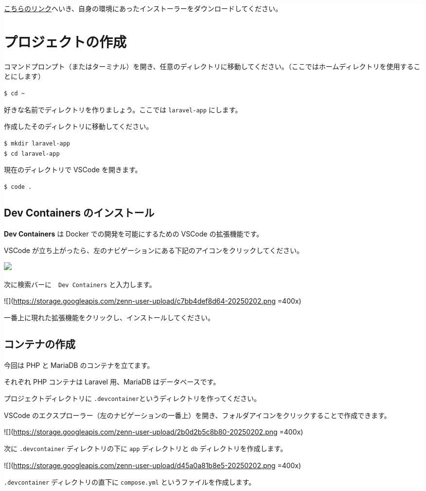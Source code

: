 [こちらのリンク](https://code.visualstudio.com/download)へいき、自身の環境にあったインストーラーをダウンロードしてください。

# プロジェクトの作成

コマンドプロンプト（またはターミナル）を開き、任意のディレクトリに移動してください。（ここではホームディレクトリを使用することにします）

```bash
$ cd ~
```

好きな名前でディレクトリを作りましょう。ここでは `laravel-app` にします。

作成したそのディレクトリに移動してください。

```bash
$ mkdir laravel-app
$ cd laravel-app
```

現在のディレクトリで VSCode を開きます。

```bash:laravel-app
$ code .
```

## Dev Containers のインストール

**Dev Containers** は Docker での開発を可能にするための VSCode の拡張機能です。

VSCode が立ち上がったら、左のナビゲーションにある下記のアイコンをクリックしてください。

![](https://storage.googleapis.com/zenn-user-upload/0283e1e3cd67-20250202.png)

次に検索バーに　`Dev Containers` と入力します。

![](https://storage.googleapis.com/zenn-user-upload/c7bb4def8d64-20250202.png =400x)

一番上に現れた拡張機能をクリックし、インストールしてください。

## コンテナの作成

今回は PHP と MariaDB のコンテナを立てます。

それぞれ PHP コンテナは Laravel 用、MariaDB はデータベースです。

プロジェクトディレクトリに `.devcontainer`というディレクトリを作ってください。

VSCode のエクスプローラー（左のナビゲーションの一番上）を開き、フォルダアイコンをクリックすることで作成できます。

![](https://storage.googleapis.com/zenn-user-upload/2b0d2b5c8b80-20250202.png =400x)

次に `.devcontainer` ディレクトリの下に `app` ディレクトリと `db` ディレクトリを作成します。

![](https://storage.googleapis.com/zenn-user-upload/d45a0a81b8e5-20250202.png =400x)

`.devcontainer` ディレクトリの直下に `compose.yml` というファイルを作成します。
